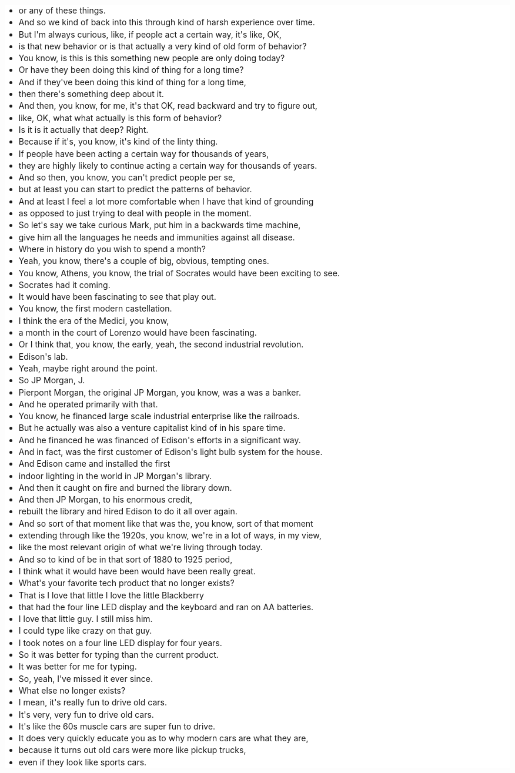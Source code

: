 *  or any of these things.
*  And so we kind of back into this through kind of harsh experience over time.
*  But I'm always curious, like, if people act a certain way, it's like, OK,
*  is that new behavior or is that actually a very kind of old form of behavior?
*  You know, is this is this something new people are only doing today?
*  Or have they been doing this kind of thing for a long time?
*  And if they've been doing this kind of thing for a long time,
*  then there's something deep about it.
*  And then, you know, for me, it's that OK, read backward and try to figure out,
*  like, OK, what what actually is this form of behavior?
*  Is it is it actually that deep? Right.
*  Because if it's, you know, it's kind of the linty thing.
*  If people have been acting a certain way for thousands of years,
*  they are highly likely to continue acting a certain way for thousands of years.
*  And so then, you know, you can't predict people per se,
*  but at least you can start to predict the patterns of behavior.
*  And at least I feel a lot more comfortable when I have that kind of grounding
*  as opposed to just trying to deal with people in the moment.
*  So let's say we take curious Mark, put him in a backwards time machine,
*  give him all the languages he needs and immunities against all disease.
*  Where in history do you wish to spend a month?
*  Yeah, you know, there's a couple of big, obvious, tempting ones.
*  You know, Athens, you know, the trial of Socrates would have been exciting to see.
*  Socrates had it coming.
*  It would have been fascinating to see that play out.
*  You know, the first modern castellation.
*  I think the era of the Medici, you know,
*  a month in the court of Lorenzo would have been fascinating.
*  Or I think that, you know, the early, yeah, the second industrial revolution.
*  Edison's lab.
*  Yeah, maybe right around the point.
*  So JP Morgan, J.
*  Pierpont Morgan, the original JP Morgan, you know, was a was a banker.
*  And he operated primarily with that.
*  You know, he financed large scale industrial enterprise like the railroads.
*  But he actually was also a venture capitalist kind of in his spare time.
*  And he financed he was financed of Edison's efforts in a significant way.
*  And in fact, was the first customer of Edison's light bulb system for the house.
*  And Edison came and installed the first
*  indoor lighting in the world in JP Morgan's library.
*  And then it caught on fire and burned the library down.
*  And then JP Morgan, to his enormous credit,
*  rebuilt the library and hired Edison to do it all over again.
*  And so sort of that moment like that was the, you know, sort of that moment
*  extending through like the 1920s, you know, we're in a lot of ways, in my view,
*  like the most relevant origin of what we're living through today.
*  And so to kind of be in that sort of 1880 to 1925 period,
*  I think what it would have been would have been really great.
*  What's your favorite tech product that no longer exists?
*  That is I love that little I love the little Blackberry
*  that had the four line LED display and the keyboard and ran on AA batteries.
*  I love that little guy. I still miss him.
*  I could type like crazy on that guy.
*  I took notes on a four line LED display for four years.
*  So it was better for typing than the current product.
*  It was better for me for typing.
*  So, yeah, I've missed it ever since.
*  What else no longer exists?
*  I mean, it's really fun to drive old cars.
*  It's very, very fun to drive old cars.
*  It's like the 60s muscle cars are super fun to drive.
*  It does very quickly educate you as to why modern cars are what they are,
*  because it turns out old cars were more like pickup trucks,
*  even if they look like sports cars.